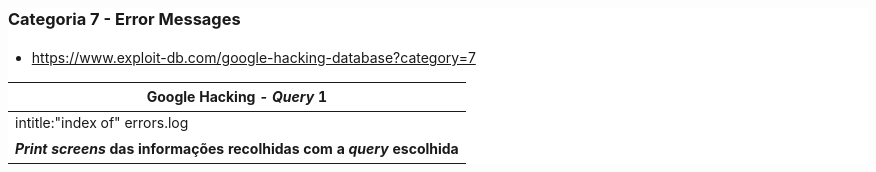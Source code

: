 
### Categoria 7 - Error Messages

- <https://www.exploit-db.com/google-hacking-database?category=7>

| **Google Hacking *- Query* 1**                                         |
|------------------------------------------------------------------------|
| intitle:"index of" errors.log                                          |
| ***Print screens* das informações recolhidas com a *query* escolhida** |